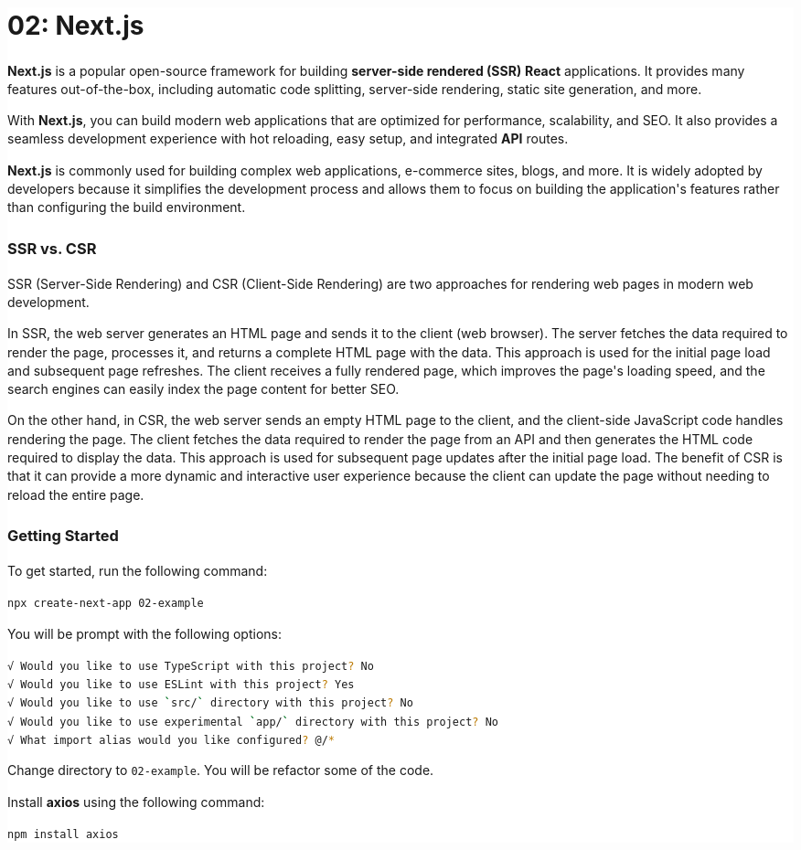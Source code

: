 # 02: Next.js

**Next.js** is a popular open-source framework for building **server-side rendered (SSR)** **React** applications. It provides many features out-of-the-box, including automatic code splitting, server-side rendering, static site generation, and more.

With **Next.js**, you can build modern web applications that are optimized for performance, scalability, and SEO. It also provides a seamless development experience with hot reloading, easy setup, and integrated **API** routes.

**Next.js** is commonly used for building complex web applications, e-commerce sites, blogs, and more. It is widely adopted by developers because it simplifies the development process and allows them to focus on building the application's features rather than configuring the build environment.

### SSR vs. CSR

SSR (Server-Side Rendering) and CSR (Client-Side Rendering) are two approaches for rendering web pages in modern web development.

In SSR, the web server generates an HTML page and sends it to the client (web browser). The server fetches the data required to render the page, processes it, and returns a complete HTML page with the data. This approach is used for the initial page load and subsequent page refreshes. The client receives a fully rendered page, which improves the page's loading speed, and the search engines can easily index the page content for better SEO.

On the other hand, in CSR, the web server sends an empty HTML page to the client, and the client-side JavaScript code handles rendering the page. The client fetches the data required to render the page from an API and then generates the HTML code required to display the data. This approach is used for subsequent page updates after the initial page load. The benefit of CSR is that it can provide a more dynamic and interactive user experience because the client can update the page without needing to reload the entire page.

### Getting Started

To get started, run the following command:

```bash
npx create-next-app 02-example
```

You will be prompt with the following options:

```bash
√ Would you like to use TypeScript with this project? No
√ Would you like to use ESLint with this project? Yes
√ Would you like to use `src/` directory with this project? No
√ Would you like to use experimental `app/` directory with this project? No
√ What import alias would you like configured? @/*
```

Change directory to `02-example`. You will be refactor some of the code.

Install **axios** using the following command:

```bash
npm install axios
```
